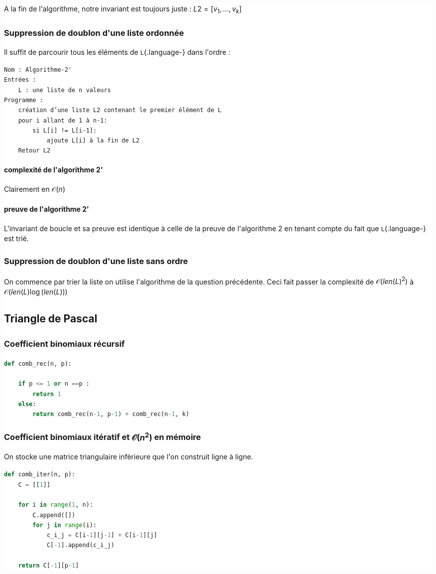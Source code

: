 A la fin de l'algorithme, notre invariant est toujours juste : $L2 = [v_1, \dots, v_k]$

### Suppression de doublon d'une liste ordonnée

Il suffit de parcourir tous les éléments de `L`{.language-} dans l'ordre :

```text
Nom : Algorithme-2'
Entrées :
    L : une liste de n valeurs
Programme :
    création d’une liste L2 contenant le premier élément de L
    pour i allant de 1 à n-1:
        si L[i] != L[i-1]:
            ajoute L[i] à la fin de L2
    Retour L2
```

#### complexité de l'algorithme 2'

Clairement en $\mathcal{O}(n)$

#### preuve de l'algorithme 2'

L'invariant de boucle et sa preuve est identique à celle de la preuve de l'algorithme 2 en tenant compte du fait que `L`{.language-} est trié.

### Suppression de doublon d'une liste sans ordre

On commence par trier la liste on utilise l'algorithme de la question précédente. Ceci fait passer la complexité de $\mathcal{O}(len(L)^2)$ à $\mathcal{O}(len(L)\log(len(L)))$

## Triangle de Pascal

### Coefficient binomiaux récursif

```python
def comb_rec(n, p):

    if p <= 1 or n ==p :
        return 1
    else:
        return comb_rec(n-1, p-1) + comb_rec(n-1, k)
```

### Coefficient binomiaux itératif et $\mathcal{O}(n^2)$ en mémoire

On stocke une matrice triangulaire inférieure que l'on construit ligne à ligne.

```python
def comb_iter(n, p):
    C = [[1]]

    for i in range(1, n):
        C.append([])
        for j in range(i):
            c_i_j = C[i-1][j-1] + C[i-1][j]
            C[-1].append(c_i_j)

    return C[-1][p-1]
```
